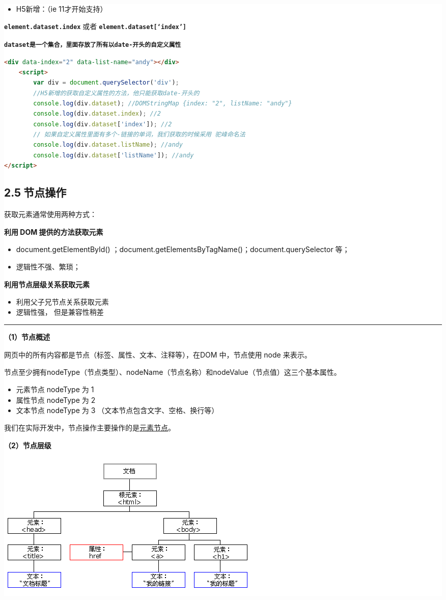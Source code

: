 - H5新增：（ie 11才开始支持）

**`element.dataset.index`**  或者  **`element.dataset[‘index’] `**

**`dataset是一个集合，里面存放了所有以date-开头的自定义属性`**

```html
<div data-index="2" data-list-name="andy"></div>
    <script>
        var div = document.querySelector('div');
        //H5新增的获取自定义属性的方法，他只能获取date-开头的
        console.log(div.dataset); //DOMStringMap {index: "2", listName: "andy"}
        console.log(div.dataset.index); //2
        console.log(div.dataset['index']); //2
        // 如果自定义属性里面有多个-链接的单词，我们获取的时候采用 驼峰命名法
        console.log(div.dataset.listName); //andy
        console.log(div.dataset['listName']); //andy
</script>
```

## 2.5 节点操作

获取元素通常使用两种方式：

**利用 DOM 提供的方法获取元素**

- document.getElementById() ；document.getElementsByTagName()；document.querySelector  等；

- 逻辑性不强、繁琐；

**利用节点层级关系获取元素** 

- 利用父子兄节点关系获取元素
- 逻辑性强， 但是兼容性稍差

-----------

**（1）节点概述**

网页中的所有内容都是节点（标签、属性、文本、注释等），在DOM 中，节点使用 node 来表示。

节点至少拥有nodeType（节点类型）、nodeName（节点名称）和nodeValue（节点值）这三个基本属性。

- 元素节点  nodeType  为 1
- 属性节点  nodeType  为 2
- 文本节点  nodeType  为 3 （文本节点包含文字、空格、换行等）

我们在实际开发中，节点操作主要操作的是<u>元素节点</u>。

**（2）节点层级**

![](images\图片4.png) 
